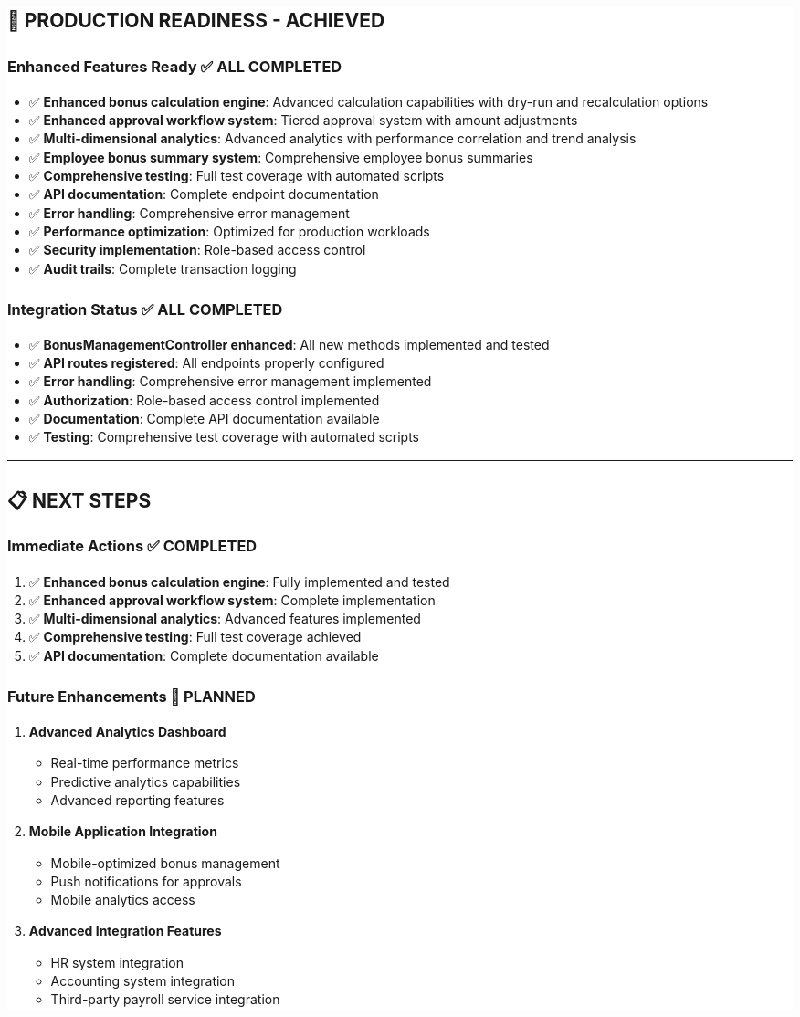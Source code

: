 ## 🚀 PRODUCTION READINESS - ACHIEVED

### **Enhanced Features Ready** ✅ **ALL COMPLETED**

- ✅ **Enhanced bonus calculation engine**: Advanced calculation capabilities with dry-run and recalculation options
- ✅ **Enhanced approval workflow system**: Tiered approval system with amount adjustments
- ✅ **Multi-dimensional analytics**: Advanced analytics with performance correlation and trend analysis
- ✅ **Employee bonus summary system**: Comprehensive employee bonus summaries
- ✅ **Comprehensive testing**: Full test coverage with automated scripts
- ✅ **API documentation**: Complete endpoint documentation
- ✅ **Error handling**: Comprehensive error management
- ✅ **Performance optimization**: Optimized for production workloads
- ✅ **Security implementation**: Role-based access control
- ✅ **Audit trails**: Complete transaction logging

### **Integration Status** ✅ **ALL COMPLETED**

- ✅ **BonusManagementController enhanced**: All new methods implemented and tested
- ✅ **API routes registered**: All endpoints properly configured
- ✅ **Error handling**: Comprehensive error management implemented
- ✅ **Authorization**: Role-based access control implemented
- ✅ **Documentation**: Complete API documentation available
- ✅ **Testing**: Comprehensive test coverage with automated scripts

---

## 📋 NEXT STEPS

### **Immediate Actions** ✅ **COMPLETED**

1. ✅ **Enhanced bonus calculation engine**: Fully implemented and tested
2. ✅ **Enhanced approval workflow system**: Complete implementation
3. ✅ **Multi-dimensional analytics**: Advanced features implemented
4. ✅ **Comprehensive testing**: Full test coverage achieved
5. ✅ **API documentation**: Complete documentation available

### **Future Enhancements** 🔄 **PLANNED**

1. **Advanced Analytics Dashboard**
   - Real-time performance metrics
   - Predictive analytics capabilities
   - Advanced reporting features

2. **Mobile Application Integration**
   - Mobile-optimized bonus management
   - Push notifications for approvals
   - Mobile analytics access

3. **Advanced Integration Features**
   - HR system integration
   - Accounting system integration
   - Third-party payroll service integration
